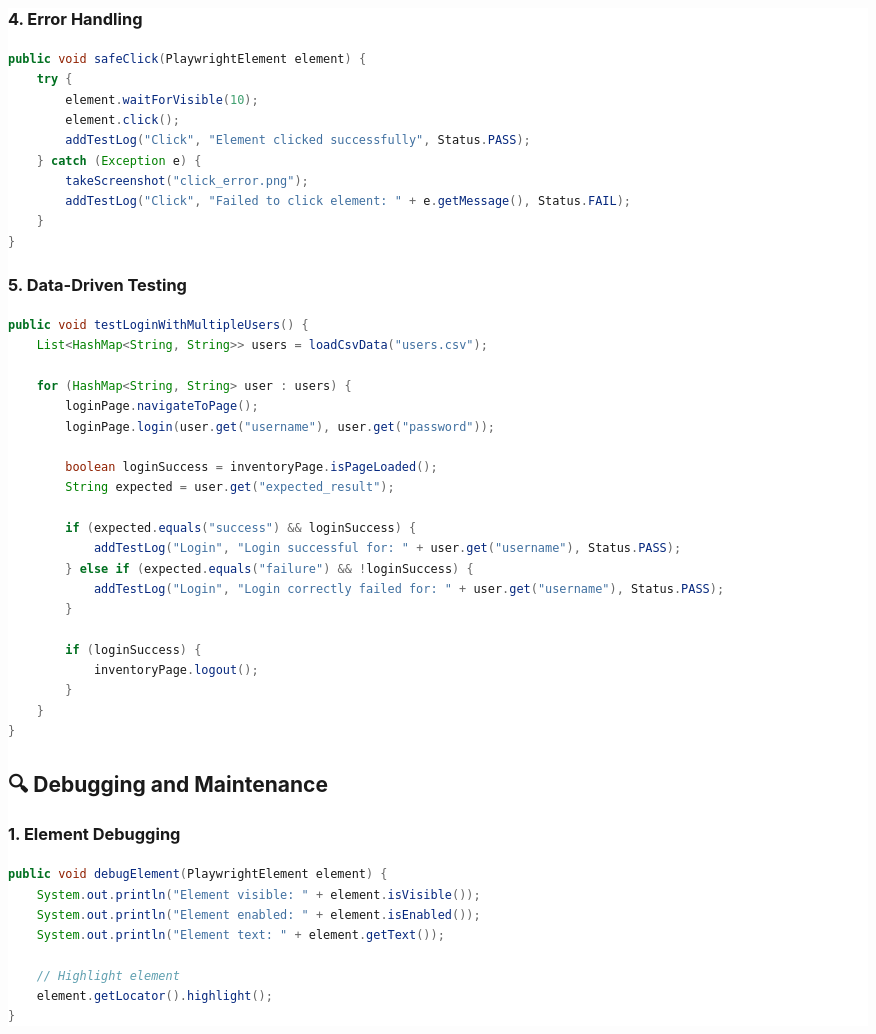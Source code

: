 ### 4. Error Handling
```java
public void safeClick(PlaywrightElement element) {
    try {
        element.waitForVisible(10);
        element.click();
        addTestLog("Click", "Element clicked successfully", Status.PASS);
    } catch (Exception e) {
        takeScreenshot("click_error.png");
        addTestLog("Click", "Failed to click element: " + e.getMessage(), Status.FAIL);
    }
}
```

### 5. Data-Driven Testing
```java
public void testLoginWithMultipleUsers() {
    List<HashMap<String, String>> users = loadCsvData("users.csv");
    
    for (HashMap<String, String> user : users) {
        loginPage.navigateToPage();
        loginPage.login(user.get("username"), user.get("password"));
        
        boolean loginSuccess = inventoryPage.isPageLoaded();
        String expected = user.get("expected_result");
        
        if (expected.equals("success") && loginSuccess) {
            addTestLog("Login", "Login successful for: " + user.get("username"), Status.PASS);
        } else if (expected.equals("failure") && !loginSuccess) {
            addTestLog("Login", "Login correctly failed for: " + user.get("username"), Status.PASS);
        }
        
        if (loginSuccess) {
            inventoryPage.logout();
        }
    }
}
```

## 🔍 Debugging and Maintenance

### 1. Element Debugging
```java
public void debugElement(PlaywrightElement element) {
    System.out.println("Element visible: " + element.isVisible());
    System.out.println("Element enabled: " + element.isEnabled());
    System.out.println("Element text: " + element.getText());
    
    // Highlight element
    element.getLocator().highlight();
}
```
